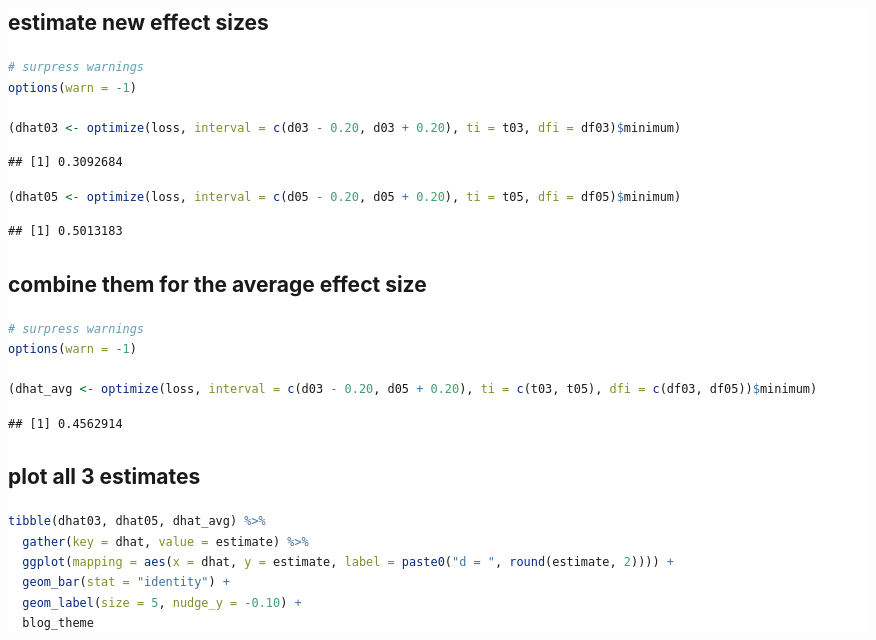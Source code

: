 ## estimate new effect sizes


```r
# surpress warnings
options(warn = -1)

(dhat03 <- optimize(loss, interval = c(d03 - 0.20, d03 + 0.20), ti = t03, dfi = df03)$minimum)
```

```
## [1] 0.3092684
```

```r
(dhat05 <- optimize(loss, interval = c(d05 - 0.20, d05 + 0.20), ti = t05, dfi = df05)$minimum)
```

```
## [1] 0.5013183
```

## combine them for the average effect size


```r
# surpress warnings
options(warn = -1)

(dhat_avg <- optimize(loss, interval = c(d03 - 0.20, d05 + 0.20), ti = c(t03, t05), dfi = c(df03, df05))$minimum)
```

```
## [1] 0.4562914
```

## plot all 3 estimates


```r
tibble(dhat03, dhat05, dhat_avg) %>% 
  gather(key = dhat, value = estimate) %>% 
  ggplot(mapping = aes(x = dhat, y = estimate, label = paste0("d = ", round(estimate, 2)))) +
  geom_bar(stat = "identity") +
  geom_label(size = 5, nudge_y = -0.10) +
  blog_theme
```
